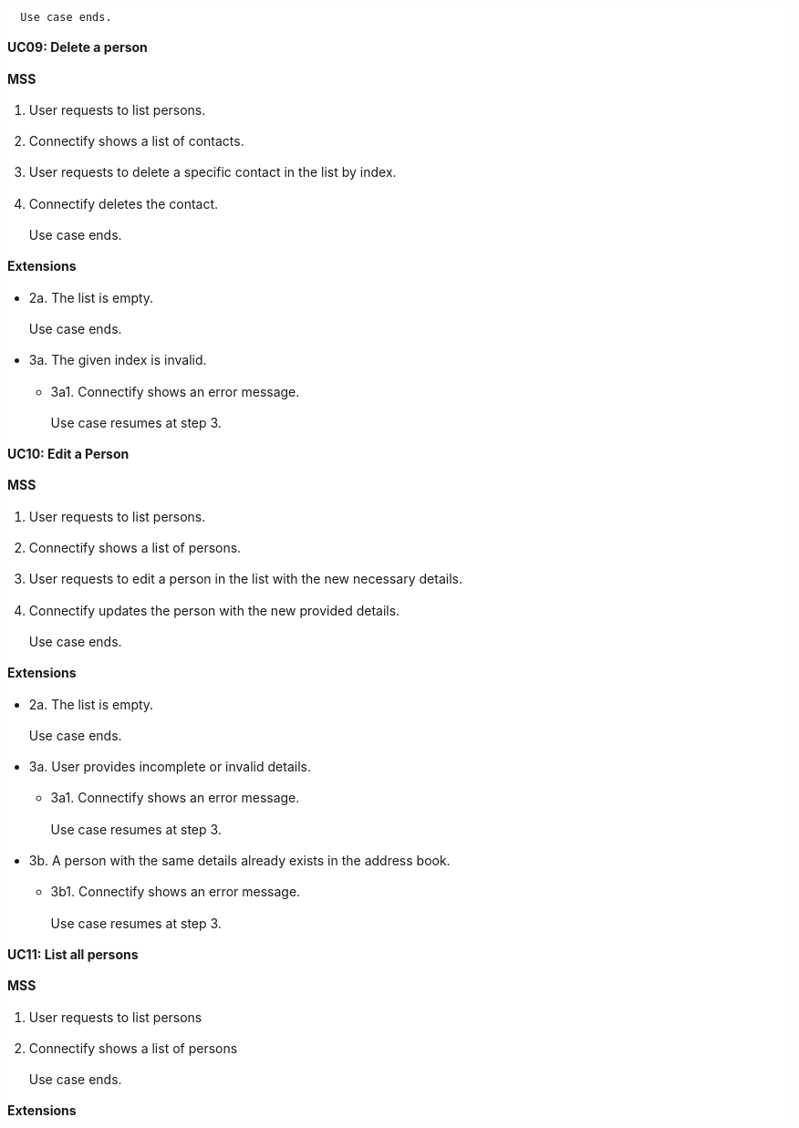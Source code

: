      Use case ends.

**UC09: Delete a person**

**MSS**

1.  User requests to list persons.
2.  Connectify shows a list of contacts.
3.  User requests to delete a specific contact in the list by index.
4.  Connectify deletes the contact.

    Use case ends.

**Extensions**

* 2a. The list is empty.

  Use case ends.

* 3a. The given index is invalid.

    * 3a1. Connectify shows an error message.

      Use case resumes at step 3.

**UC10: Edit a Person**

**MSS**

1. User requests to list persons.
2. Connectify shows a list of persons.
3. User requests to edit a person in the list with the new necessary details.
4. Connectify updates the person with the new provided details.

   Use case ends.

**Extensions**

* 2a. The list is empty.

  Use case ends.

* 3a. User provides incomplete or invalid details.

    * 3a1. Connectify shows an error message.

      Use case resumes at step 3.

* 3b. A person with the same details already exists in the address book.

    * 3b1. Connectify shows an error message.

      Use case resumes at step 3.

**UC11: List all persons**

**MSS**

1.  User requests to list persons
2.  Connectify shows a list of persons

    Use case ends.

**Extensions**
